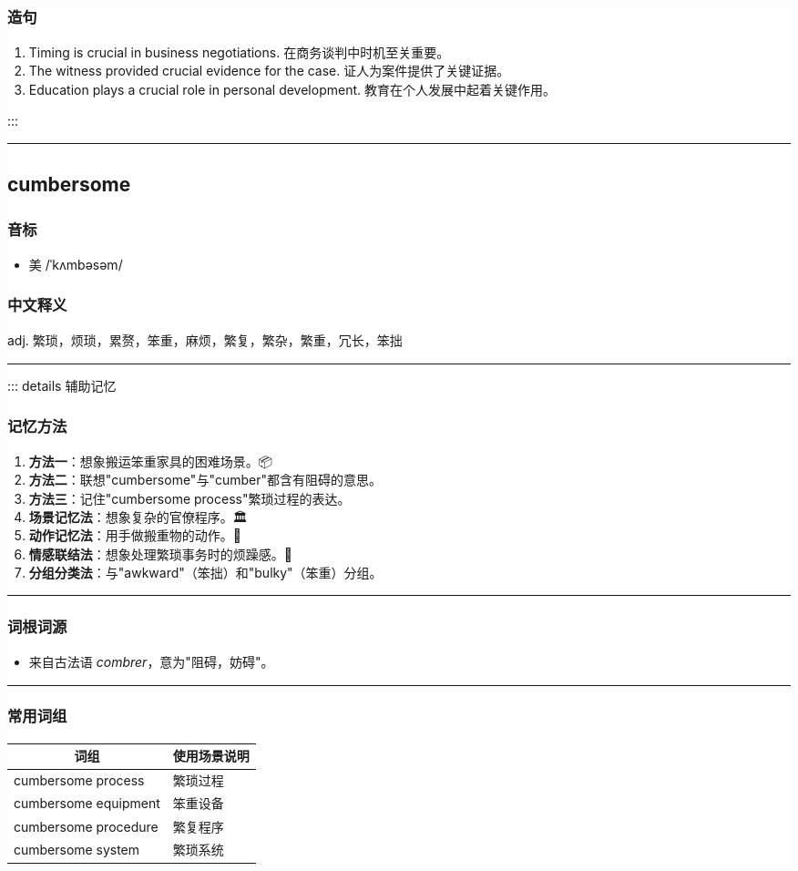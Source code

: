 ### 造句

1. Timing is crucial in business negotiations.
   在商务谈判中时机至关重要。
2. The witness provided crucial evidence for the case.
   证人为案件提供了关键证据。
3. Education plays a crucial role in personal development.
   教育在个人发展中起着关键作用。

:::

---

## cumbersome

<VocabularyAudio vocabulary="cumbersome" />

### 音标

- 美 /ˈkʌmbəsəm/

### 中文释义
adj. 繁琐，烦琐，累赘，笨重，麻烦，繁复，繁杂，繁重，冗长，笨拙

------

::: details 辅助记忆

### 记忆方法

1. **方法一**：想象搬运笨重家具的困难场景。📦
2. **方法二**：联想"cumbersome"与"cumber"都含有阻碍的意思。
3. **方法三**：记住"cumbersome process"繁琐过程的表达。
4. **场景记忆法**：想象复杂的官僚程序。🏛️
5. **动作记忆法**：用手做搬重物的动作。💪
6. **情感联结法**：想象处理繁琐事务时的烦躁感。😤
7. **分组分类法**：与"awkward"（笨拙）和"bulky"（笨重）分组。

------

### 词根词源

- 来自古法语 *combrer*，意为"阻碍，妨碍"。

------

### 常用词组

| 词组                    | 使用场景说明     |
| ----------------------- | ---------------- |
| cumbersome process      | 繁琐过程         |
| cumbersome equipment    | 笨重设备         |
| cumbersome procedure    | 繁复程序         |
| cumbersome system       | 繁琐系统         |
